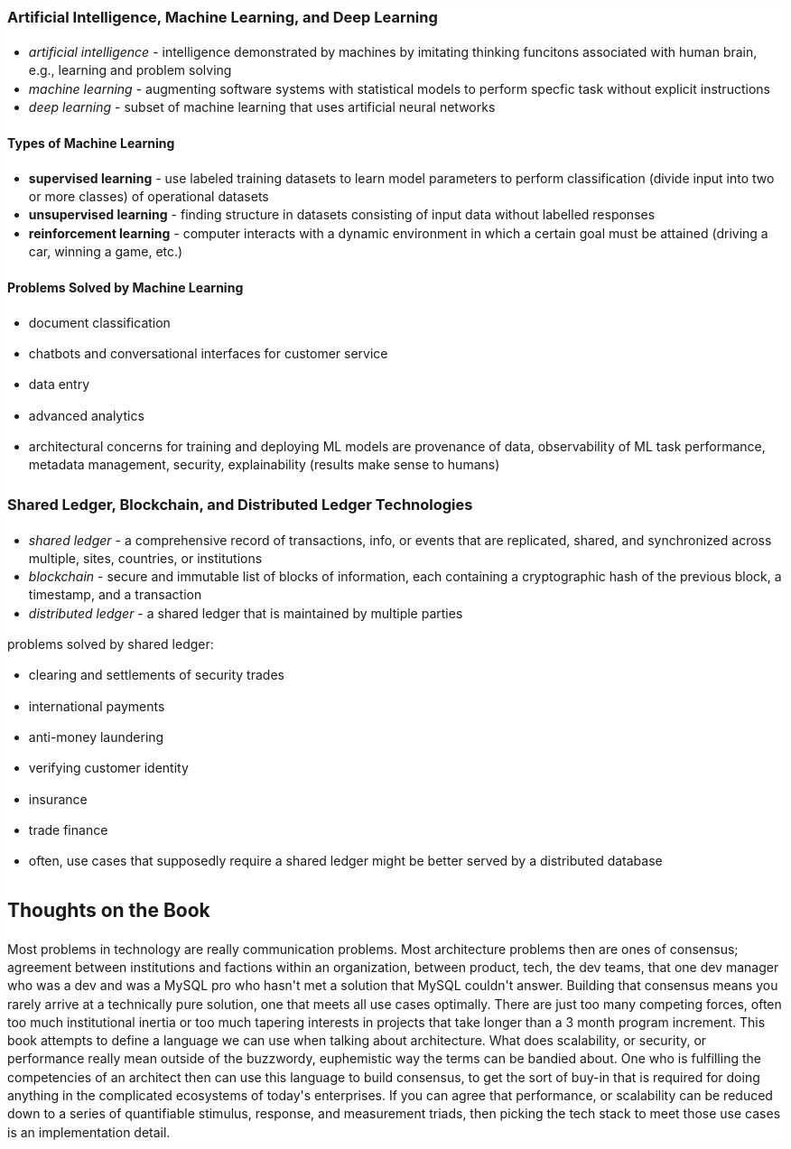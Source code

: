### Artificial Intelligence, Machine Learning, and Deep Learning
- _artificial intelligence_ - intelligence demonstrated by machines by imitating thinking funcitons associated with human brain, e.g., learning and problem solving
- _machine learning_ - augmenting software systems with statistical models to perform specfic task without explicit instructions
- _deep learning_ - subset of machine learning that uses artificial neural networks

#### Types of Machine Learning
- **supervised learning** - use labeled training datasets to learn model parameters to perform classification (divide input into two or more classes) of operational datasets
- **unsupervised learning** - finding structure in datasets consisting of input data without labelled responses
- **reinforcement learning** - computer interacts with a dynamic environment in which a certain goal must be attained (driving a car, winning a game, etc.)

#### Problems Solved by Machine Learning
- document classification
- chatbots and conversational interfaces for customer service
- data entry
- advanced analytics

- architectural concerns for training and deploying ML models are provenance of data, observability of ML task performance, metadata management, security, explainability (results make sense to humans)

### Shared Ledger, Blockchain, and Distributed Ledger Technologies
- _shared ledger_ - a comprehensive record of transactions, info, or events that are replicated, shared, and synchronized across multiple, sites, countries, or institutions
- _blockchain_ - secure and immutable list of blocks of information, each containing a cryptographic hash of the previous block, a timestamp, and a transaction
- _distributed ledger_ - a shared ledger that is maintained by multiple parties

problems solved by shared ledger:
- clearing and settlements of security trades
- international payments
- anti-money laundering
- verifying customer identity
- insurance
- trade finance

- often, use cases that supposedly require a shared ledger might be better served by a distributed database

## Thoughts on the Book
Most problems in technology are really communication problems. Most architecture problems then are ones of consensus; agreement between institutions and factions within an organization, between product, tech, the dev teams, that one dev manager who was a dev and was a MySQL pro who hasn't met a solution that MySQL couldn't answer. Building that consensus means you rarely arrive at a technically pure solution, one that meets all use cases optimally. There are just too many competing forces, often too much institutional inertia or too much tapering interests in projects that take longer than a 3 month program increment. This book attempts to define a language we can use when talking about architecture. What does scalability, or security, or performance really mean outside of the buzzwordy, euphemistic way the terms can be bandied about. One who is fulfilling the competencies of an architect then can use this language to build consensus, to get the sort of buy-in that is required for doing anything in the complicated ecosystems of today's enterprises. If you can agree that performance, or scalability can be reduced down to a series of quantifiable stimulus, response, and measurement triads, then picking the tech stack to meet those use cases is an implementation detail.
